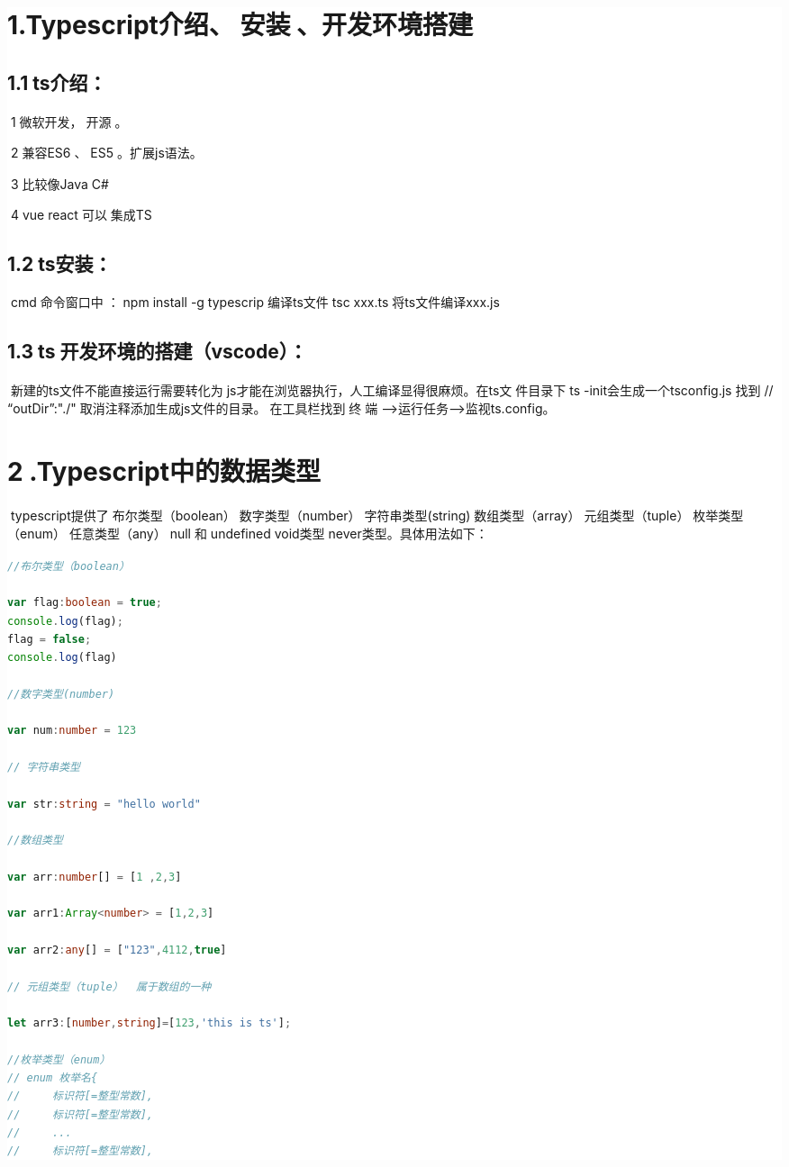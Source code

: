 

# 1.Typescript介绍、 安装 、开发环境搭建

## 1.1 ts介绍：

​				1 微软开发， 开源 。

​    			2 兼容ES6 、 ES5 。扩展js语法。

​				3  比较像Java C#

​				4 vue react 可以 集成TS

## 		1.2  ts安装：

​				cmd 命令窗口中 ： npm install -g typescrip  编译ts文件 tsc xxx.ts  将ts文件编译xxx.js

## 		1.3 ts 开发环境的搭建（vscode）：						

​				新建的ts文件不能直接运行需要转化为 js才能在浏览器执行，人工编译显得很麻烦。在ts文		件目录下 			ts -init会生成一个tsconfig.js  找到 // “outDir”:"./" 取消注释添加生成js文件的目录。		在工具栏找到 终			端 			-->运行任务-->监视ts.config。



# 2 .Typescript中的数据类型

​          typescript提供了 布尔类型（boolean） 数字类型（number）  字符串类型(string)  数组类型（array） 元组类型（tuple） 枚举类型（enum）    任意类型（any） null 和 undefined  void类型     never类型。具体用法如下：

```typescript
//布尔类型（boolean）

var flag:boolean = true;
console.log(flag);
flag = false;
console.log(flag)

//数字类型(number)

var num:number = 123

// 字符串类型

var str:string = "hello world"

//数组类型

var arr:number[] = [1 ,2,3]

var arr1:Array<number> = [1,2,3]

var arr2:any[] = ["123",4112,true]

// 元组类型（tuple）  属于数组的一种

let arr3:[number,string]=[123,'this is ts'];

//枚举类型（enum）
// enum 枚举名{ 
//     标识符[=整型常数], 
//     标识符[=整型常数], 
//     ... 
//     标识符[=整型常数], 
```